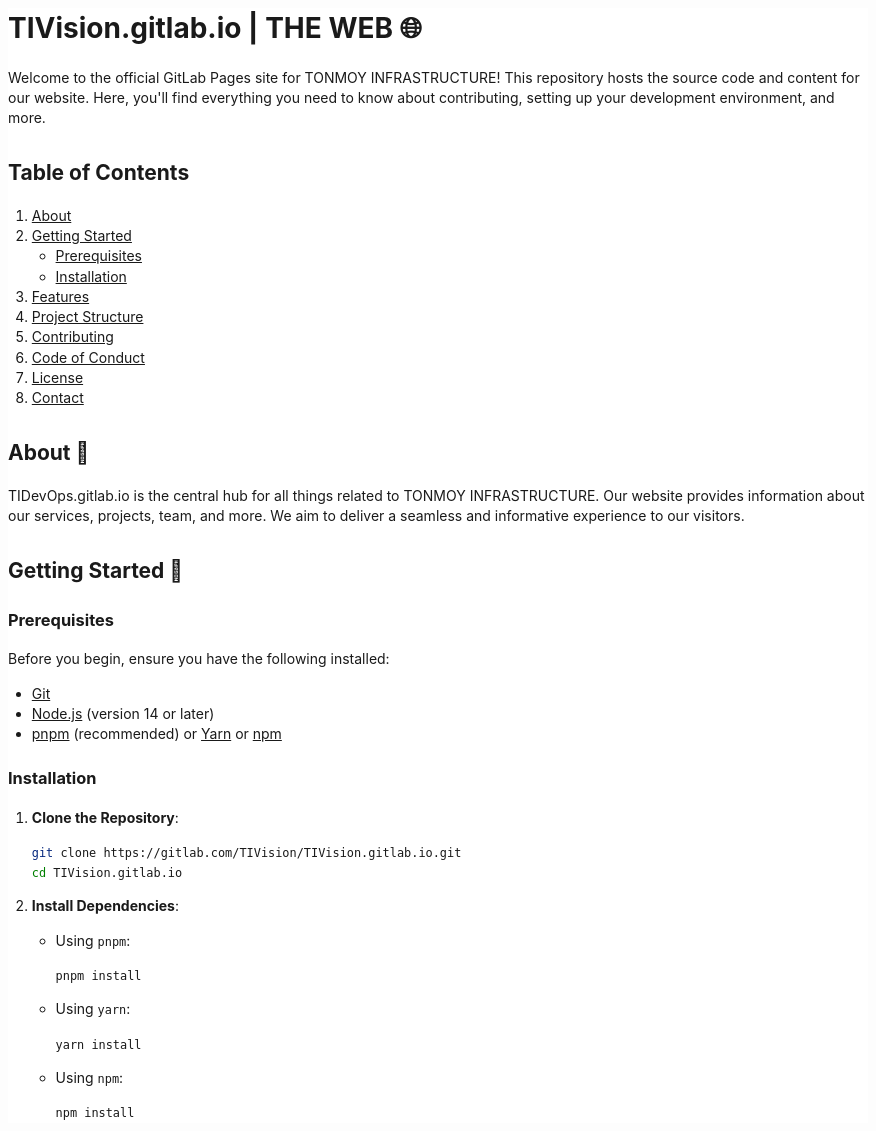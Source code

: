 # TIVision.gitlab.io | THE WEB 🌐

Welcome to the official GitLab Pages site for TONMOY INFRASTRUCTURE! This repository hosts the source code and content for our website. Here, you'll find everything you need to know about contributing, setting up your development environment, and more.

## Table of Contents

1. [About](#about)
2. [Getting Started](#getting-started)
   - [Prerequisites](#prerequisites)
   - [Installation](#installation)
3. [Features](#features)
4. [Project Structure](#project-structure)
5. [Contributing](#contributing)
6. [Code of Conduct](#code-of-conduct)
7. [License](#license)
8. [Contact](#contact)

## About 📜

TIDevOps.gitlab.io is the central hub for all things related to TONMOY INFRASTRUCTURE. Our website provides information about our services, projects, team, and more. We aim to deliver a seamless and informative experience to our visitors.

## Getting Started 🚀

### Prerequisites

Before you begin, ensure you have the following installed:

- [Git](https://git-scm.com/)
- [Node.js](https://nodejs.org/) (version 14 or later)
- [pnpm](https://pnpm.io/) (recommended) or [Yarn](https://yarnpkg.com/) or [npm](https://www.npmjs.com/)

### Installation

1. **Clone the Repository**:
   ```sh
   git clone https://gitlab.com/TIVision/TIVision.gitlab.io.git
   cd TIVision.gitlab.io
   ```

2. **Install Dependencies**:
   - Using `pnpm`:
     ```sh
     pnpm install
     ```
   - Using `yarn`:
     ```sh
     yarn install
     ```
   - Using `npm`:
     ```sh
     npm install
     ```
